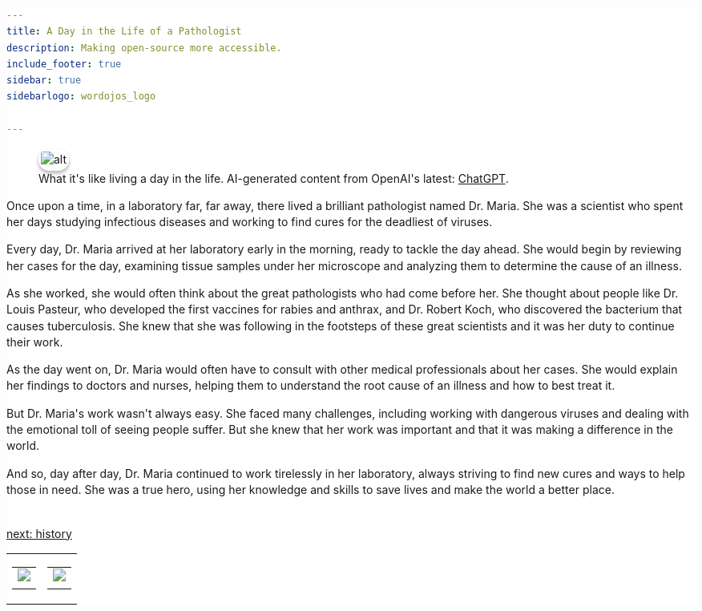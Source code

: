 ```yaml
---
title: A Day in the Life of a Pathologist
description: Making open-source more accessible.
include_footer: true
sidebar: true
sidebarlogo: wordojos_logo

---
```

<figure>
    <img src='/uploads/a-day-in-the-life.jpg' style="width: 90%;height: 90%;padding: 3px; box-shadow: 0 3px 5px rgba(0,0,0,.3);border-radius: 25px;overflow: hidden;border: none;" align="middle"; alt='alt'; alt='sunny day working abroad in an exotic locale';/>
    <figcaption>What it's like living a day in the life.  AI-generated content from OpenAI's latest: <a href="https://openai.com/blog/chatgpt/" >ChatGPT</a>.</figcaption>
</figure>
<p>
Once upon a time, in a laboratory far, far away, there lived a brilliant pathologist named Dr. Maria. She was a scientist who spent her days studying infectious diseases and working to find cures for the deadliest of viruses.

Every day, Dr. Maria arrived at her laboratory early in the morning, ready to tackle the day ahead. She would begin by reviewing her cases for the day, examining tissue samples under her microscope and analyzing them to determine the cause of an illness.

As she worked, she would often think about the great pathologists who had come before her. She thought about people like Dr. Louis Pasteur, who developed the first vaccines for rabies and anthrax, and Dr. Robert Koch, who discovered the bacterium that causes tuberculosis. She knew that she was following in the footsteps of these great scientists and it was her duty to continue their work.

As the day went on, Dr. Maria would often have to consult with other medical professionals about her cases. She would explain her findings to doctors and nurses, helping them to understand the root cause of an illness and how to best treat it.

But Dr. Maria's work wasn't always easy. She faced many challenges, including working with dangerous viruses and dealing with the emotional toll of seeing people suffer. But she knew that her work was important and that it was making a difference in the world.

And so, day after day, Dr. Maria continued to work tirelessly in her laboratory, always striving to find new cures and ways to help those in need. She was a true hero, using her knowledge and skills to save lives and make the world a better place.

<br>
<a href="https://workdojos.com/pathologist/history">next: history</a>
<br>
</p>
<table border="0" cellpadding="0" cellspacing="0" width="600" id="templateColumns">
    <tr>
        <td align="center" valign="top" width="50%" class="templateColumnContainer">
            <table border="0" cellpadding="10" cellspacing="0" height="100%" width="100px">
                <tr>
                    <td class="leftColumnContent">
                      <a href="https://pathologist.workdojos.com">
                        <img src="/uploads/dash.png" class="columnImage" />
                    </td>
                </tr>
            </table>
        </td>
        <td align="center" valign="top" width="50%" class="templateColumnContainer">
            <table border="0" cellpadding="10" cellspacing="0" height="100%" width="100px">
                <tr>
                    <td class="rightColumnContent">
                      <a href="https://biologist.workdojos.com">
                        <img src="/uploads/randomdojo.png" class="columnImage" />
                    </td>